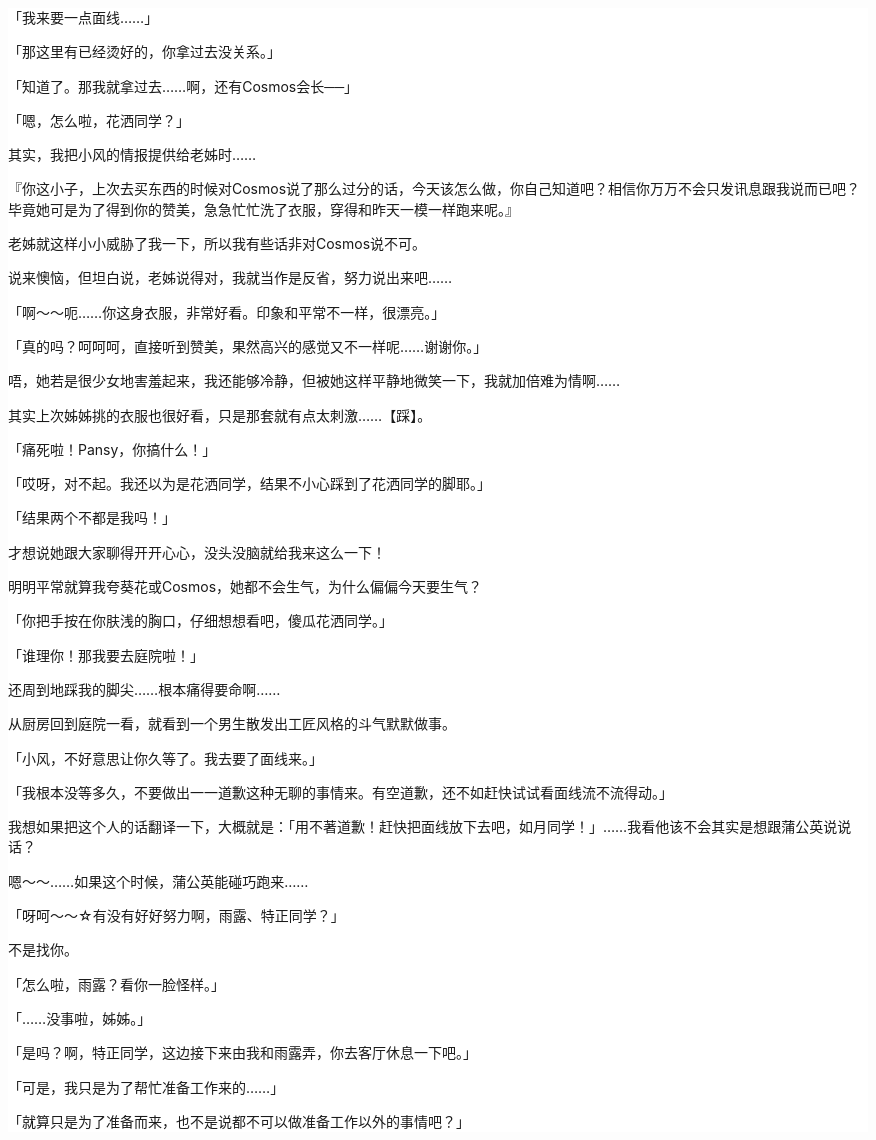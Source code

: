 「我来要一点面线……」

「那这里有已经烫好的，你拿过去没关系。」

「知道了。那我就拿过去……啊，还有Cosmos会长──」

「嗯，怎么啦，花洒同学？」

其实，我把小风的情报提供给老姊时……

『你这小子，上次去买东西的时候对Cosmos说了那么过分的话，今天该怎么做，你自己知道吧？相信你万万不会只发讯息跟我说而已吧？毕竟她可是为了得到你的赞美，急急忙忙洗了衣服，穿得和昨天一模一样跑来呢。』

老姊就这样小小威胁了我一下，所以我有些话非对Cosmos说不可。

说来懊恼，但坦白说，老姊说得对，我就当作是反省，努力说出来吧……

「啊～～呃……你这身衣服，非常好看。印象和平常不一样，很漂亮。」

「真的吗？呵呵呵，直接听到赞美，果然高兴的感觉又不一样呢……谢谢你。」

唔，她若是很少女地害羞起来，我还能够冷静，但被她这样平静地微笑一下，我就加倍难为情啊……

其实上次姊姊挑的衣服也很好看，只是那套就有点太刺激……【踩】。

「痛死啦！Pansy，你搞什么！」

「哎呀，对不起。我还以为是花洒同学，结果不小心踩到了花洒同学的脚耶。」

「结果两个不都是我吗！」

才想说她跟大家聊得开开心心，没头没脑就给我来这么一下！

明明平常就算我夸葵花或Cosmos，她都不会生气，为什么偏偏今天要生气？

「你把手按在你肤浅的胸口，仔细想想看吧，傻瓜花洒同学。」

「谁理你！那我要去庭院啦！」

还周到地踩我的脚尖……根本痛得要命啊……

从厨房回到庭院一看，就看到一个男生散发出工匠风格的斗气默默做事。

「小风，不好意思让你久等了。我去要了面线来。」

「我根本没等多久，不要做出一一道歉这种无聊的事情来。有空道歉，还不如赶快试试看面线流不流得动。」

我想如果把这个人的话翻译一下，大概就是：「用不著道歉！赶快把面线放下去吧，如月同学！」……我看他该不会其实是想跟蒲公英说说话？

嗯～～……如果这个时候，蒲公英能碰巧跑来……

「呀呵～～☆有没有好好努力啊，雨露、特正同学？」

不是找你。

「怎么啦，雨露？看你一脸怪样。」

「……没事啦，姊姊。」

「是吗？啊，特正同学，这边接下来由我和雨露弄，你去客厅休息一下吧。」

「可是，我只是为了帮忙准备工作来的……」

「就算只是为了准备而来，也不是说都不可以做准备工作以外的事情吧？」
